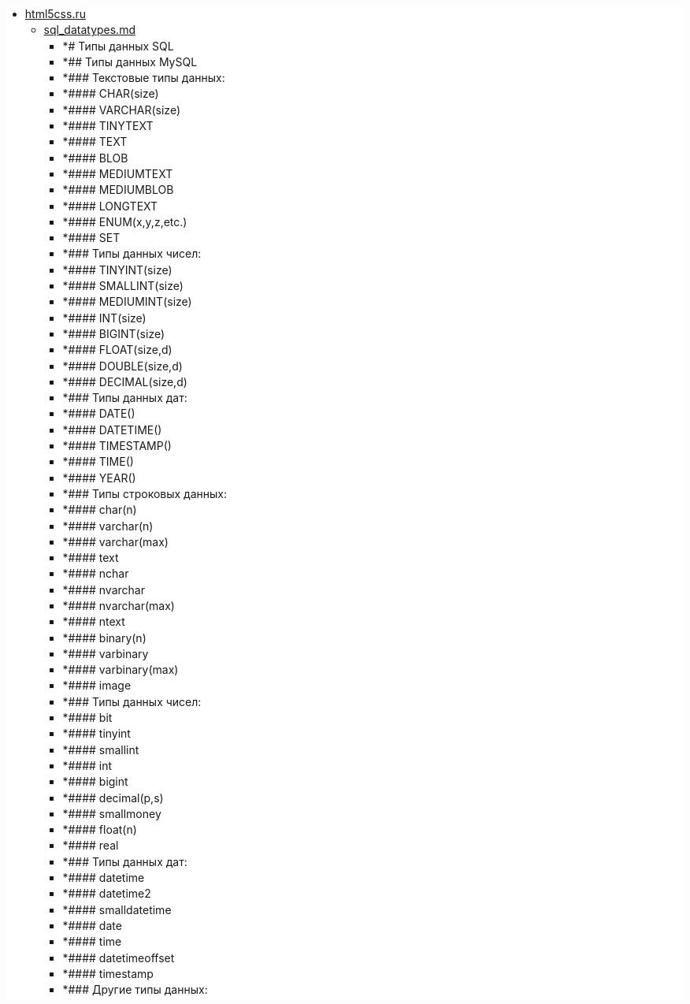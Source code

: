 - <a href = "E:\Node_projects\Node_Way\Education\src\Knowledge\MySql\html5css.ru\cat.html5css.ru\dir.html5css.ru.md">html5css.ru</a>
    - <a href = "E:\Node_projects\Node_Way\Education\src\Knowledge\MySql\html5css.ru\sql_datatypes.md">sql_datatypes.md</a>
        - *# Типы данных SQL
        - *## Типы данных MySQL
        - *### Текстовые типы данных:
        - *#### CHAR(size)	
        - *#### VARCHAR(size)
        - *#### TINYTEXT
        - *#### TEXT
        - *#### BLOB
        - *#### MEDIUMTEXT
        - *#### MEDIUMBLOB
        - *#### LONGTEXT
        - *#### ENUM(x,y,z,etc.)
        - *#### SET
        - *### Типы данных чисел:
        - *#### TINYINT(size)
        - *#### SMALLINT(size)
        - *#### MEDIUMINT(size)
        - *#### INT(size)
        - *#### BIGINT(size)
        - *#### FLOAT(size,d)
        - *#### DOUBLE(size,d)
        - *#### DECIMAL(size,d)
        - *### Типы данных дат:
        - *#### DATE()
        - *#### DATETIME()	
        - *#### TIMESTAMP()
        - *#### TIME()
        - *#### YEAR()
        - *### Типы строковых данных:
        - *#### char(n)
        - *#### varchar(n)
        - *#### varchar(max)
        - *#### text
        - *#### nchar
        - *#### nvarchar
        - *#### nvarchar(max)
        - *#### ntext
        - *#### binary(n)
        - *#### varbinary
        - *#### varbinary(max)
        - *#### image
        - *### Типы данных чисел:
        - *#### bit
        - *#### tinyint
        - *#### smallint
        - *#### int
        - *#### bigint
        - *#### decimal(p,s)
        - *#### smallmoney
        - *#### float(n)
        - *#### real
        - *### Типы данных дат:
        - *#### datetime
        - *#### datetime2
        - *#### smalldatetime
        - *#### date
        - *#### time
        - *#### datetimeoffset
        - *#### timestamp
        - *### Другие типы данных: